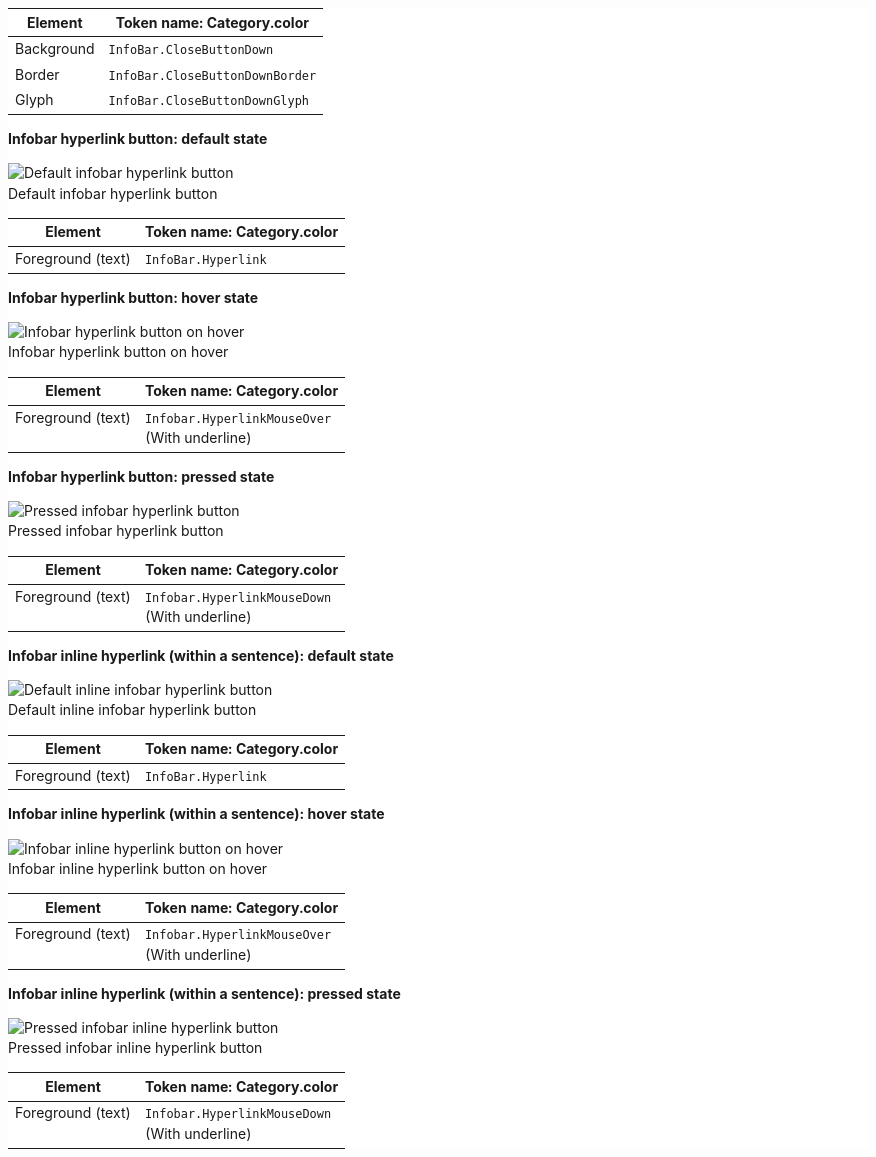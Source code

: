 | Element | Token name: Category.color |
| --- | --- |
| Background | `InfoBar.CloseButtonDown` |
| Border | `InfoBar.CloseButtonDownBorder` |
| Glyph | `InfoBar.CloseButtonDownGlyph` |

**Infobar hyperlink button: default state**

![Default infobar hyperlink button](../../extensibility/ux-guidelines/media/0303_InfobarHyperlinkButtonDefault.png "0303_InfobarHyperlinkButtonDefault.png")<br />Default infobar hyperlink button

| Element | Token name: Category.color |
| --- | --- |
| Foreground (text) | `InfoBar.Hyperlink` |

**Infobar hyperlink button: hover state**

![Infobar hyperlink button on hover](../../extensibility/ux-guidelines/media/0303_InfobarHyperlinkButtonHover.png "0303_InfobarHyperlinkButtonHover.png")<br />Infobar hyperlink button on hover

| Element | Token name: Category.color |
| --- | --- |
| Foreground (text) | `Infobar.HyperlinkMouseOver`<br />(With underline) |

**Infobar hyperlink button: pressed state**

![Pressed infobar hyperlink button](../../extensibility/ux-guidelines/media/0303_InfobarHyperlinkButtonPressed.png "0303_InfobarHyperlinkButtonPressed.png")<br />Pressed infobar hyperlink button

| Element | Token name: Category.color |
| --- | --- |
| Foreground (text) | `Infobar.HyperlinkMouseDown`<br />(With underline) |

**Infobar inline hyperlink (within a sentence): default state**

![Default inline infobar hyperlink button](../../extensibility/ux-guidelines/media/0303_InfobarHyperlinkButtonDefault.png "0303_InfobarHyperlinkButtonDefault.png")<br />Default inline infobar hyperlink button

| Element | Token name: Category.color |
| --- | --- |
| Foreground (text) | `InfoBar.Hyperlink` |

**Infobar inline hyperlink (within a sentence): hover state**

![Infobar inline hyperlink button on hover](../../extensibility/ux-guidelines/media/0303_InfobarHyperlinkInlineHover.png "0303_InfobarHyperlinkInlineHover.png")<br />Infobar inline hyperlink button on hover

| Element | Token name: Category.color |
| --- | --- |
| Foreground (text) | `Infobar.HyperlinkMouseOver`<br />(With underline) |

**Infobar inline hyperlink (within a sentence): pressed state**

![Pressed infobar inline hyperlink button](../../extensibility/ux-guidelines/media/0303_InfobarHyperlinkInlinePressed.png "0303_InfobarHyperlinkInlinePressed.png")<br />Pressed infobar inline hyperlink button

| Element | Token name: Category.color |
| --- | --- |
| Foreground (text) | `Infobar.HyperlinkMouseDown`<br />(With underline) |
